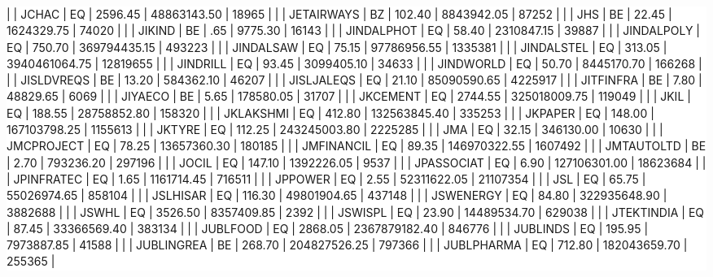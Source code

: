 |  | JCHAC | EQ | 2596.45 | 48863143.50 | 18965 |
|  | JETAIRWAYS | BZ | 102.40 | 8843942.05 | 87252 |
|  | JHS | BE | 22.45 | 1624329.75 | 74020 |
|  | JIKIND | BE | .65 | 9775.30 | 16143 |
|  | JINDALPHOT | EQ | 58.40 | 2310847.15 | 39887 |
|  | JINDALPOLY | EQ | 750.70 | 369794435.15 | 493223 |
|  | JINDALSAW | EQ | 75.15 | 97786956.55 | 1335381 |
|  | JINDALSTEL | EQ | 313.05 | 3940461064.75 | 12819655 |
|  | JINDRILL | EQ | 93.45 | 3099405.10 | 34633 |
|  | JINDWORLD | EQ | 50.70 | 8445170.70 | 166268 |
|  | JISLDVREQS | BE | 13.20 | 584362.10 | 46207 |
|  | JISLJALEQS | EQ | 21.10 | 85090590.65 | 4225917 |
|  | JITFINFRA | BE | 7.80 | 48829.65 | 6069 |
|  | JIYAECO | BE | 5.65 | 178580.05 | 31707 |
|  | JKCEMENT | EQ | 2744.55 | 325018009.75 | 119049 |
|  | JKIL | EQ | 188.55 | 28758852.80 | 158320 |
|  | JKLAKSHMI | EQ | 412.80 | 132563845.40 | 335253 |
|  | JKPAPER | EQ | 148.00 | 167103798.25 | 1155613 |
|  | JKTYRE | EQ | 112.25 | 243245003.80 | 2225285 |
|  | JMA | EQ | 32.15 | 346130.00 | 10630 |
|  | JMCPROJECT | EQ | 78.25 | 13657360.30 | 180185 |
|  | JMFINANCIL | EQ | 89.35 | 146970322.55 | 1607492 |
|  | JMTAUTOLTD | BE | 2.70 | 793236.20 | 297196 |
|  | JOCIL | EQ | 147.10 | 1392226.05 | 9537 |
|  | JPASSOCIAT | EQ | 6.90 | 127106301.00 | 18623684 |
|  | JPINFRATEC | EQ | 1.65 | 1161714.45 | 716511 |
|  | JPPOWER | EQ | 2.55 | 52311622.05 | 21107354 |
|  | JSL | EQ | 65.75 | 55026974.65 | 858104 |
|  | JSLHISAR | EQ | 116.30 | 49801904.65 | 437148 |
|  | JSWENERGY | EQ | 84.80 | 322935648.90 | 3882688 |
|  | JSWHL | EQ | 3526.50 | 8357409.85 | 2392 |
|  | JSWISPL | EQ | 23.90 | 14489534.70 | 629038 |
|  | JTEKTINDIA | EQ | 87.45 | 33366569.40 | 383134 |
|  | JUBLFOOD | EQ | 2868.05 | 2367879182.40 | 846776 |
|  | JUBLINDS | EQ | 195.95 | 7973887.85 | 41588 |
|  | JUBLINGREA | BE | 268.70 | 204827526.25 | 797366 |
|  | JUBLPHARMA | EQ | 712.80 | 182043659.70 | 255365 |